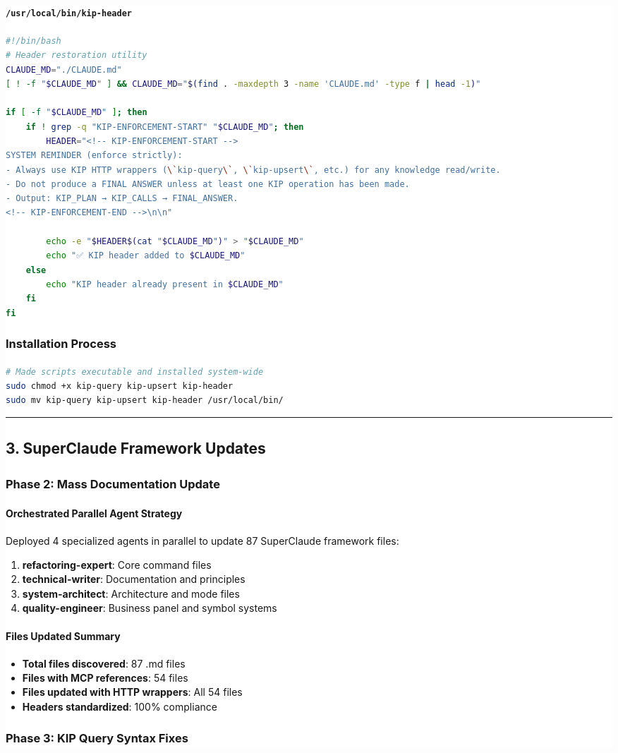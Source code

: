 #### `/usr/local/bin/kip-header`
```bash
#!/bin/bash
# Header restoration utility
CLAUDE_MD="./CLAUDE.md"
[ ! -f "$CLAUDE_MD" ] && CLAUDE_MD="$(find . -maxdepth 3 -name 'CLAUDE.md' -type f | head -1)"

if [ -f "$CLAUDE_MD" ]; then
    if ! grep -q "KIP-ENFORCEMENT-START" "$CLAUDE_MD"; then
        HEADER="<!-- KIP-ENFORCEMENT-START -->
SYSTEM REMINDER (enforce strictly):
- Always use KIP HTTP wrappers (\`kip-query\`, \`kip-upsert\`, etc.) for any knowledge read/write.
- Do not produce a FINAL ANSWER unless at least one KIP operation has been made.
- Output: KIP_PLAN → KIP_CALLS → FINAL_ANSWER.
<!-- KIP-ENFORCEMENT-END -->\n\n"

        echo -e "$HEADER$(cat "$CLAUDE_MD")" > "$CLAUDE_MD"
        echo "✅ KIP header added to $CLAUDE_MD"
    else
        echo "KIP header already present in $CLAUDE_MD"
    fi
fi
```

### Installation Process
```bash
# Made scripts executable and installed system-wide
sudo chmod +x kip-query kip-upsert kip-header
sudo mv kip-query kip-upsert kip-header /usr/local/bin/
```

---

## 3. SuperClaude Framework Updates

### Phase 2: Mass Documentation Update

#### Orchestrated Parallel Agent Strategy
Deployed 4 specialized agents in parallel to update 87 SuperClaude framework files:

1. **refactoring-expert**: Core command files
2. **technical-writer**: Documentation and principles
3. **system-architect**: Architecture and mode files
4. **quality-engineer**: Business panel and symbol systems

#### Files Updated Summary
- **Total files discovered**: 87 .md files
- **Files with MCP references**: 54 files
- **Files updated with HTTP wrappers**: All 54 files
- **Headers standardized**: 100% compliance

### Phase 3: KIP Query Syntax Fixes
